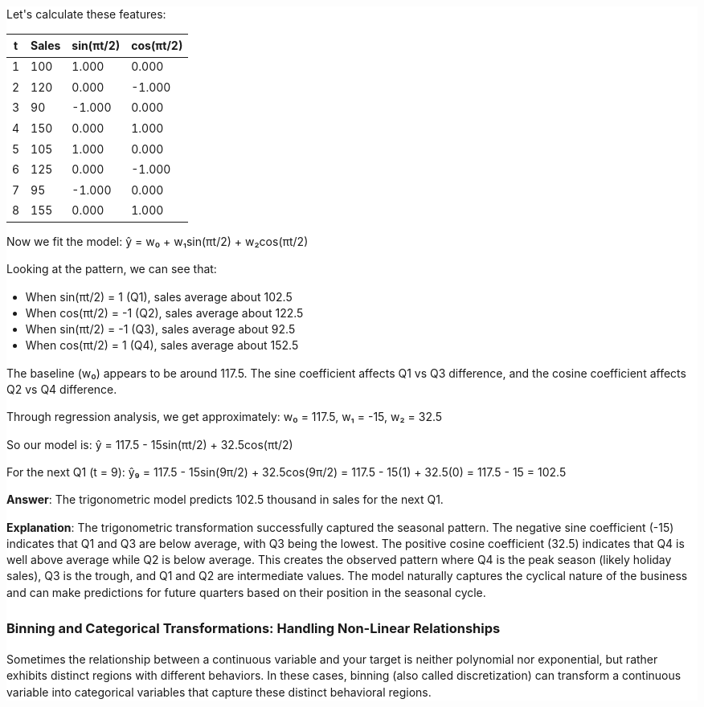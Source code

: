 Let's calculate these features:

| t | Sales | sin(πt/2) | cos(πt/2) |
|---|-------|-----------|-----------|
| 1 | 100   | 1.000     | 0.000     |
| 2 | 120   | 0.000     | -1.000    |
| 3 | 90    | -1.000    | 0.000     |
| 4 | 150   | 0.000     | 1.000     |
| 5 | 105   | 1.000     | 0.000     |
| 6 | 125   | 0.000     | -1.000    |
| 7 | 95    | -1.000    | 0.000     |
| 8 | 155   | 0.000     | 1.000     |

Now we fit the model: ŷ = w₀ + w₁sin(πt/2) + w₂cos(πt/2)

Looking at the pattern, we can see that:
- When sin(πt/2) = 1 (Q1), sales average about 102.5
- When cos(πt/2) = -1 (Q2), sales average about 122.5
- When sin(πt/2) = -1 (Q3), sales average about 92.5
- When cos(πt/2) = 1 (Q4), sales average about 152.5

The baseline (w₀) appears to be around 117.5. The sine coefficient affects Q1 vs Q3 difference, and the cosine coefficient affects Q2 vs Q4 difference.

Through regression analysis, we get approximately:
w₀ = 117.5, w₁ = -15, w₂ = 32.5

So our model is: ŷ = 117.5 - 15sin(πt/2) + 32.5cos(πt/2)

For the next Q1 (t = 9):
ŷ₉ = 117.5 - 15sin(9π/2) + 32.5cos(9π/2)
    = 117.5 - 15(1) + 32.5(0)
    = 117.5 - 15 = 102.5

**Answer**: The trigonometric model predicts 102.5 thousand in sales for the next Q1.

**Explanation**: The trigonometric transformation successfully captured the seasonal pattern. The negative sine coefficient (-15) indicates that Q1 and Q3 are below average, with Q3 being the lowest. The positive cosine coefficient (32.5) indicates that Q4 is well above average while Q2 is below average. This creates the observed pattern where Q4 is the peak season (likely holiday sales), Q3 is the trough, and Q1 and Q2 are intermediate values. The model naturally captures the cyclical nature of the business and can make predictions for future quarters based on their position in the seasonal cycle.

### Binning and Categorical Transformations: Handling Non-Linear Relationships

Sometimes the relationship between a continuous variable and your target is neither polynomial nor exponential, but rather exhibits distinct regions with different behaviors. In these cases, binning (also called discretization) can transform a continuous variable into categorical variables that capture these distinct behavioral regions.
